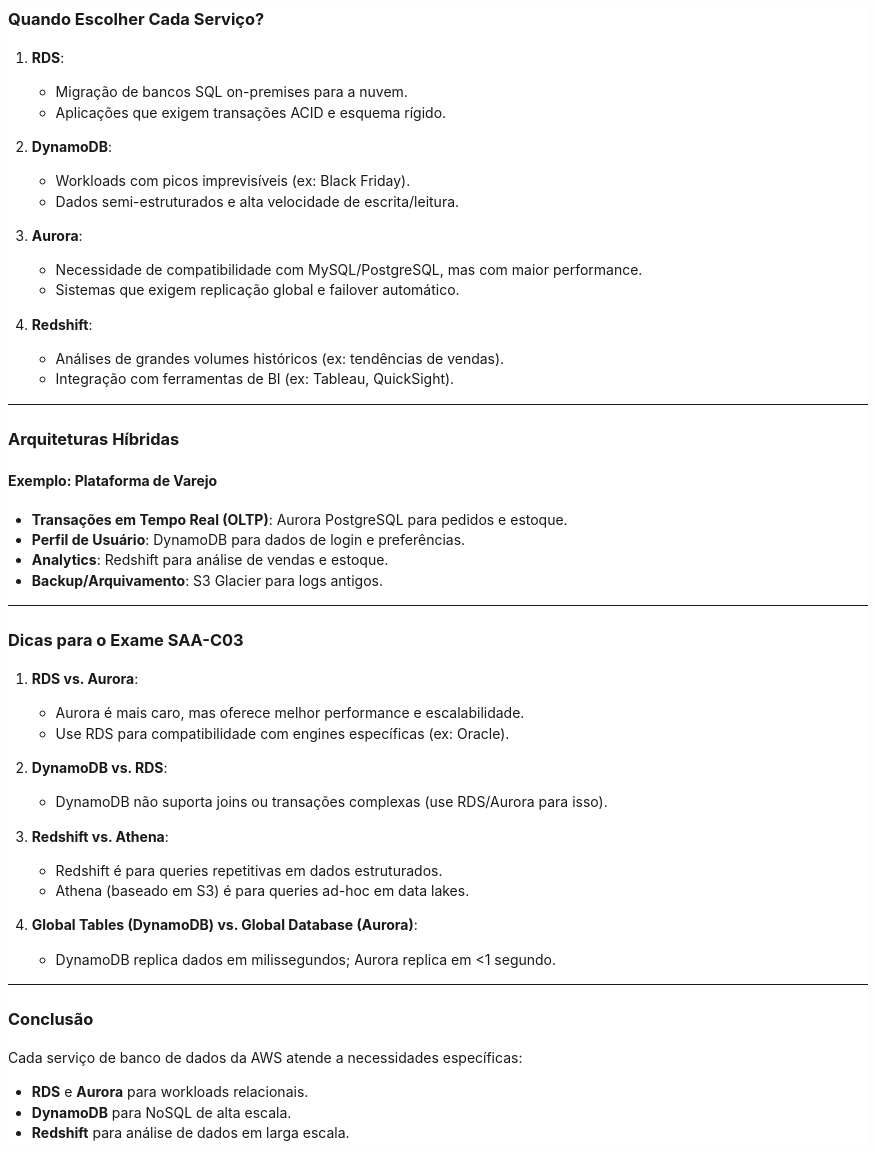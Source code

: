 
### **Quando Escolher Cada Serviço?**
1. **RDS**:  
   - Migração de bancos SQL on-premises para a nuvem.  
   - Aplicações que exigem transações ACID e esquema rígido.  

2. **DynamoDB**:  
   - Workloads com picos imprevisíveis (ex: Black Friday).  
   - Dados semi-estruturados e alta velocidade de escrita/leitura.  

3. **Aurora**:  
   - Necessidade de compatibilidade com MySQL/PostgreSQL, mas com maior performance.  
   - Sistemas que exigem replicação global e failover automático.  

4. **Redshift**:  
   - Análises de grandes volumes históricos (ex: tendências de vendas).  
   - Integração com ferramentas de BI (ex: Tableau, QuickSight).  

---

### **Arquiteturas Híbridas**
#### **Exemplo: Plataforma de Varejo**  
- **Transações em Tempo Real (OLTP)**: Aurora PostgreSQL para pedidos e estoque.  
- **Perfil de Usuário**: DynamoDB para dados de login e preferências.  
- **Analytics**: Redshift para análise de vendas e estoque.  
- **Backup/Arquivamento**: S3 Glacier para logs antigos.  

---

### **Dicas para o Exame SAA-C03**
1. **RDS vs. Aurora**:  
   - Aurora é mais caro, mas oferece melhor performance e escalabilidade.  
   - Use RDS para compatibilidade com engines específicas (ex: Oracle).  

2. **DynamoDB vs. RDS**:  
   - DynamoDB não suporta joins ou transações complexas (use RDS/Aurora para isso).  

3. **Redshift vs. Athena**:  
   - Redshift é para queries repetitivas em dados estruturados.  
   - Athena (baseado em S3) é para queries ad-hoc em data lakes.  

4. **Global Tables (DynamoDB) vs. Global Database (Aurora)**:  
   - DynamoDB replica dados em milissegundos; Aurora replica em <1 segundo.  

---

### **Conclusão**
Cada serviço de banco de dados da AWS atende a necessidades específicas:  
- **RDS** e **Aurora** para workloads relacionais.  
- **DynamoDB** para NoSQL de alta escala.  
- **Redshift** para análise de dados em larga escala.  
